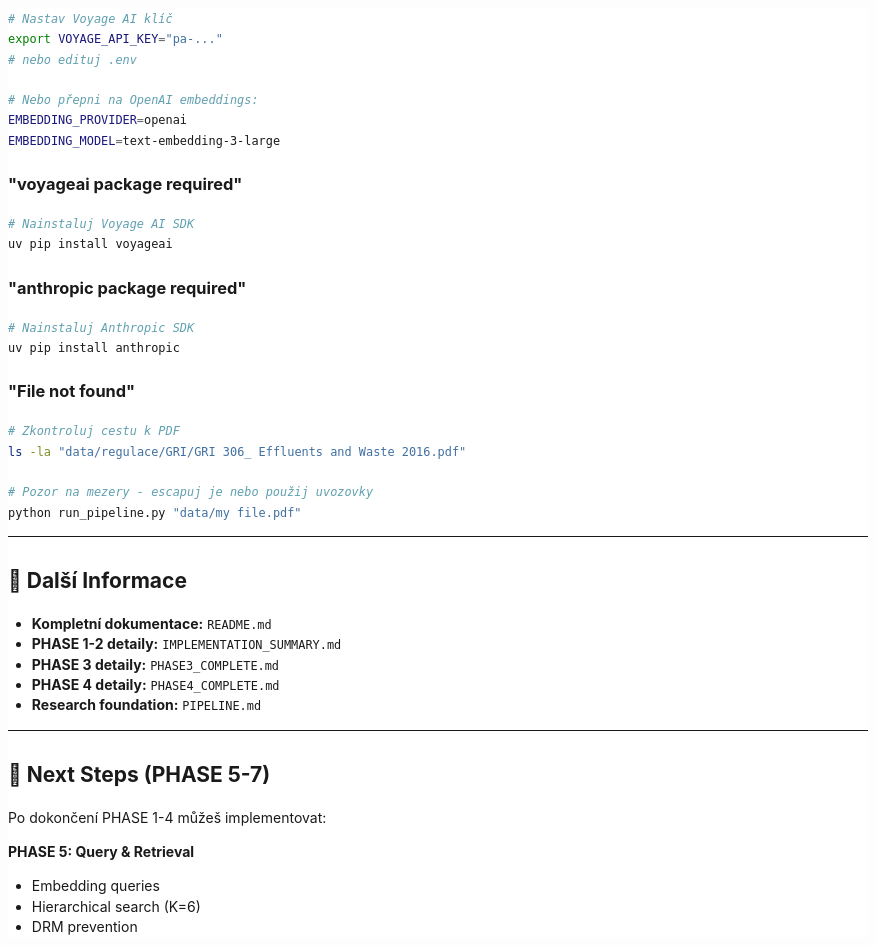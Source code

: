 ```bash
# Nastav Voyage AI klíč
export VOYAGE_API_KEY="pa-..."
# nebo edituj .env

# Nebo přepni na OpenAI embeddings:
EMBEDDING_PROVIDER=openai
EMBEDDING_MODEL=text-embedding-3-large
```

### "voyageai package required"

```bash
# Nainstaluj Voyage AI SDK
uv pip install voyageai
```

### "anthropic package required"

```bash
# Nainstaluj Anthropic SDK
uv pip install anthropic
```

### "File not found"

```bash
# Zkontroluj cestu k PDF
ls -la "data/regulace/GRI/GRI 306_ Effluents and Waste 2016.pdf"

# Pozor na mezery - escapuj je nebo použij uvozovky
python run_pipeline.py "data/my file.pdf"
```

---

## 📖 Další Informace

- **Kompletní dokumentace:** `README.md`
- **PHASE 1-2 detaily:** `IMPLEMENTATION_SUMMARY.md`
- **PHASE 3 detaily:** `PHASE3_COMPLETE.md`
- **PHASE 4 detaily:** `PHASE4_COMPLETE.md`
- **Research foundation:** `PIPELINE.md`

---

## 🎯 Next Steps (PHASE 5-7)

Po dokončení PHASE 1-4 můžeš implementovat:

**PHASE 5: Query & Retrieval**
- Embedding queries
- Hierarchical search (K=6)
- DRM prevention

